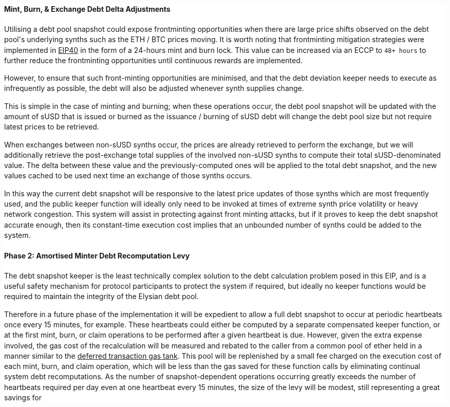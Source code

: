 #### Mint, Burn, & Exchange Debt Delta Adjustments

Utilising a debt pool snapshot could expose frontminting opportunities when there are large price shifts observed on the
debt pool's underlying synths such as the ETH / BTC prices moving.
It is worth noting that frontminting mitigation strategies were implemented in [EIP40](./eip-40.md) in the form of a
24-hours mint and burn lock. This value can be increased via an ECCP to `48+ hours` to further reduce the frontminting
opportunities until continuous rewards are implemented.

However, to ensure that such front-minting opportunities are minimised, and that the debt deviation keeper needs to
execute as infrequently as possible, the debt will also be adjusted whenever synth supplies change.

This is simple in the case of minting and burning; when these operations occur, the debt pool snapshot will be updated
with the amount of sUSD that is issued or burned as the issuance / burning of sUSD debt will change the
debt pool size but not require latest prices to be retrieved.

When exchanges between non-sUSD synths occur, the prices are already retrieved to
perform the exchange, but we will additionally retrieve the post-exchange total supplies of the involved non-sUSD
synths to compute their total sUSD-denominated value. The delta between these value and the previously-computed ones
will be applied to the total debt snapshot, and the new values cached to be used next time an exchange of those
synths occurs.

In this way the current debt snapshot will be responsive to the latest price updates of those synths which are most
frequently used, and the public keeper function will ideally only need to be invoked at times of extreme synth price
volatility or heavy network congestion. This system will assist in protecting against front minting attacks,
but if it proves to keep the debt snapshot accurate enough, then its constant-time execution cost implies
that an unbounded number of synths could be added to the system.

#### Phase 2: Amortised Minter Debt Recomputation Levy

The debt snapshot keeper is the least technically complex solution to the debt calculation problem posed in this
EIP, and is a useful safety mechanism for protocol participants to protect the system if required, but ideally
no keeper functions would be required to maintain the integrity of the Elysian debt pool.

Therefore in a future phase of the implementation it will be expedient to allow a full debt snapshot to occur at periodic
heartbeats once every 15 minutes, for example.
These heartbeats could either be computed by a separate compensated keeper function, or at the first mint, burn, or
claim operations to be performed after a given heartbeat is due. However, given the extra expense involved, the gas cost
of the recalculation will be measured and rebated to the caller from a common pool of ether held in a manner similar to the
[deferred transaction gas tank](eip-79.md). This pool will be replenished by a small fee charged on the
execution cost of each mint, burn, and claim operation, which will be less than the gas saved for these function calls
by eliminating continual system debt recomputations.
As the number of snapshot-dependent operations occurring greatly exceeds the number of heartbeats required per day even
at one heartbeat every 15 minutes, the size of the levy will be modest, still representing a great savings for